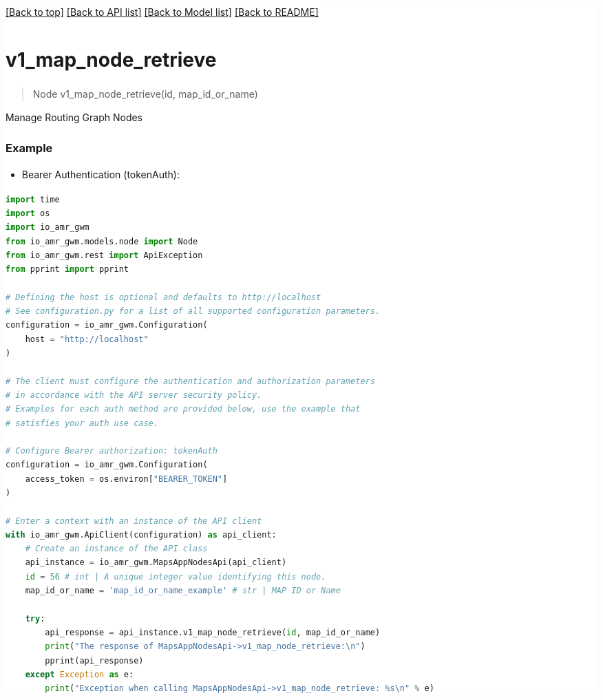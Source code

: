 [[Back to top]](#) [[Back to API list]](../README.md#documentation-for-api-endpoints) [[Back to Model list]](../README.md#documentation-for-models) [[Back to README]](../README.md)

# **v1_map_node_retrieve**
> Node v1_map_node_retrieve(id, map_id_or_name)



Manage Routing Graph Nodes

### Example

* Bearer Authentication (tokenAuth):
```python
import time
import os
import io_amr_gwm
from io_amr_gwm.models.node import Node
from io_amr_gwm.rest import ApiException
from pprint import pprint

# Defining the host is optional and defaults to http://localhost
# See configuration.py for a list of all supported configuration parameters.
configuration = io_amr_gwm.Configuration(
    host = "http://localhost"
)

# The client must configure the authentication and authorization parameters
# in accordance with the API server security policy.
# Examples for each auth method are provided below, use the example that
# satisfies your auth use case.

# Configure Bearer authorization: tokenAuth
configuration = io_amr_gwm.Configuration(
    access_token = os.environ["BEARER_TOKEN"]
)

# Enter a context with an instance of the API client
with io_amr_gwm.ApiClient(configuration) as api_client:
    # Create an instance of the API class
    api_instance = io_amr_gwm.MapsAppNodesApi(api_client)
    id = 56 # int | A unique integer value identifying this node.
    map_id_or_name = 'map_id_or_name_example' # str | MAP ID or Name

    try:
        api_response = api_instance.v1_map_node_retrieve(id, map_id_or_name)
        print("The response of MapsAppNodesApi->v1_map_node_retrieve:\n")
        pprint(api_response)
    except Exception as e:
        print("Exception when calling MapsAppNodesApi->v1_map_node_retrieve: %s\n" % e)
```
